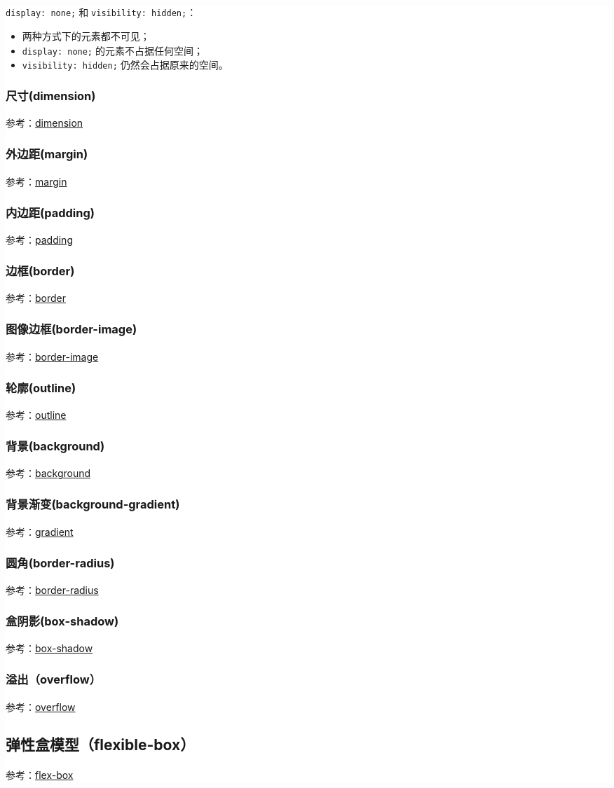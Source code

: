 `display: none;` 和 `visibility: hidden;`：

+ 两种方式下的元素都不可见；
+ `display: none;` 的元素不占据任何空间；
+ `visibility: hidden;` 仍然会占据原来的空间。

### 尺寸(dimension)

参考：[dimension](./dimension.md)

### 外边距(margin)

参考：[margin](./margin.md)

### 内边距(padding)

参考：[padding](./padding.md)

### 边框(border)

参考：[border](./border.md)

### 图像边框(border-image)

参考：[border-image](./border-image.md)

### 轮廓(outline)

参考：[outline](./outline.md)

### 背景(background)

参考：[background](./background.md)

### 背景渐变(background-gradient)

参考：[gradient](./gradient.md)

### 圆角(border-radius)

参考：[border-radius](./border-radius.md)

### 盒阴影(box-shadow)

参考：[box-shadow](./box-shadow.md)

### 溢出（overflow）

参考：[overflow](./overflow.md)

弹性盒模型（flexible-box）
----

参考：[flex-box](./flex-box.md)
